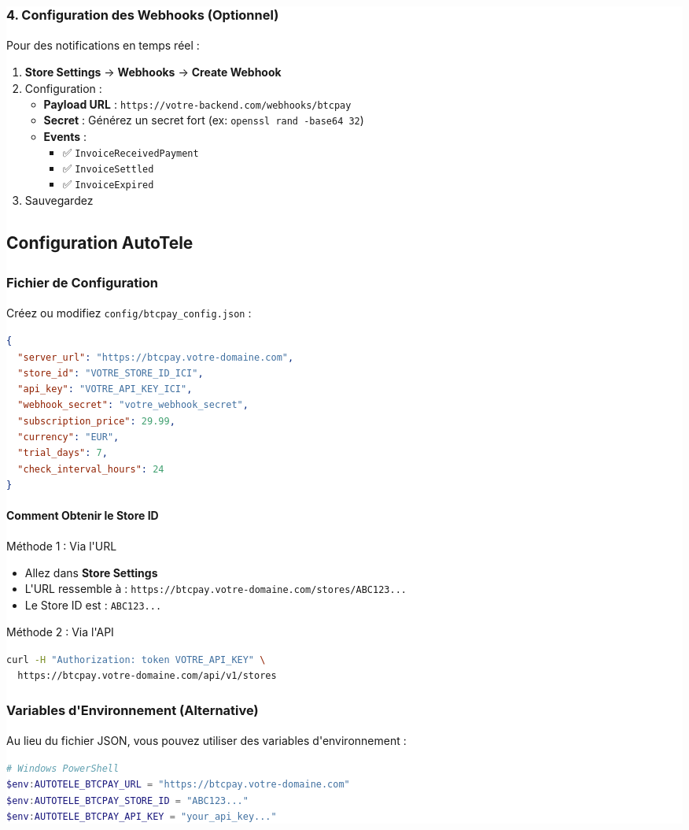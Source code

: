 ### 4. Configuration des Webhooks (Optionnel)

Pour des notifications en temps réel :

1. **Store Settings** → **Webhooks** → **Create Webhook**
2. Configuration :
   - **Payload URL** : `https://votre-backend.com/webhooks/btcpay`
   - **Secret** : Générez un secret fort (ex: `openssl rand -base64 32`)
   - **Events** :
     - ✅ `InvoiceReceivedPayment`
     - ✅ `InvoiceSettled`
     - ✅ `InvoiceExpired`
3. Sauvegardez

## Configuration AutoTele

### Fichier de Configuration

Créez ou modifiez `config/btcpay_config.json` :

```json
{
  "server_url": "https://btcpay.votre-domaine.com",
  "store_id": "VOTRE_STORE_ID_ICI",
  "api_key": "VOTRE_API_KEY_ICI",
  "webhook_secret": "votre_webhook_secret",
  "subscription_price": 29.99,
  "currency": "EUR",
  "trial_days": 7,
  "check_interval_hours": 24
}
```

#### Comment Obtenir le Store ID

Méthode 1 : Via l'URL
- Allez dans **Store Settings**
- L'URL ressemble à : `https://btcpay.votre-domaine.com/stores/ABC123...`
- Le Store ID est : `ABC123...`

Méthode 2 : Via l'API
```bash
curl -H "Authorization: token VOTRE_API_KEY" \
  https://btcpay.votre-domaine.com/api/v1/stores
```

### Variables d'Environnement (Alternative)

Au lieu du fichier JSON, vous pouvez utiliser des variables d'environnement :

```powershell
# Windows PowerShell
$env:AUTOTELE_BTCPAY_URL = "https://btcpay.votre-domaine.com"
$env:AUTOTELE_BTCPAY_STORE_ID = "ABC123..."
$env:AUTOTELE_BTCPAY_API_KEY = "your_api_key..."
```

